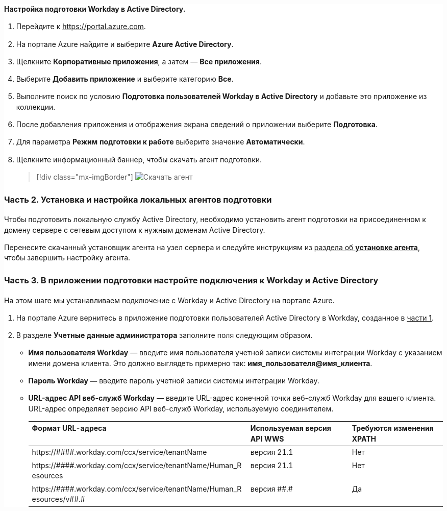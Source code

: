 **Настройка подготовки Workday в Active Directory.**

1. Перейдите к <https://portal.azure.com>.

2. На портале Azure найдите и выберите **Azure Active Directory**.

3. Щелкните **Корпоративные приложения**, а затем — **Все приложения**.

4. Выберите **Добавить приложение** и выберите категорию **Все**.

5. Выполните поиск по условию **Подготовка пользователей Workday в Active Directory** и добавьте это приложение из коллекции.

6. После добавления приложения и отображения экрана сведений о приложении выберите **Подготовка**.

7. Для параметра **Режим** **подготовки к работе** выберите значение **Автоматически**.

8. Щелкните информационный баннер, чтобы скачать агент подготовки. 

   >[!div class="mx-imgBorder"]
   >![Скачать агент](./media/workday-inbound-tutorial/pa-download-agent.png "Снимок экрана, скачивание агента")

### <a name="part-2-install-and-configure-on-premises-provisioning-agents"></a>Часть 2. Установка и настройка локальных агентов подготовки

Чтобы подготовить локальную службу Active Directory, необходимо установить агент подготовки на присоединенном к домену сервере с сетевым доступом к нужным доменам Active Directory.

Перенесите скачанный установщик агента на узел сервера и следуйте инструкциям из [раздела об **установке агента**](../cloud-sync/how-to-install.md), чтобы завершить настройку агента.

### <a name="part-3-in-the-provisioning-app-configure-connectivity-to-workday-and-active-directory"></a>Часть 3. В приложении подготовки настройте подключения к Workday и Active Directory
На этом шаге мы устанавливаем подключение с Workday и Active Directory на портале Azure. 

1. На портале Azure вернитесь в приложение подготовки пользователей Active Directory в Workday, созданное в [части 1](#part-1-add-the-provisioning-connector-app-and-download-the-provisioning-agent).

1. В разделе **Учетные данные администратора** заполните поля следующим образом.

   * **Имя пользователя Workday** — введите имя пользователя учетной записи системы интеграции Workday с указанием имени домена клиента. Это должно выглядеть примерно так: **имя_пользователя\@имя_клиента**.

   * **Пароль Workday —** введите пароль учетной записи системы интеграции Workday.

   * **URL-адрес API веб-служб Workday** — введите URL-адрес конечной точки веб-служб Workday для вашего клиента. URL-адрес определяет версию API веб-служб Workday, используемую соединителем. 

     | Формат URL-адреса | Используемая версия API WWS | Требуются изменения XPATH |
     |------------|----------------------|------------------------|
     | https://####.workday.com/ccx/service/tenantName | версия 21.1 | Нет |
     | https://####.workday.com/ccx/service/tenantName/Human_Resources | версия 21.1 | Нет |
     | https://####.workday.com/ccx/service/tenantName/Human_Resources/v##.# | версия ##.# | Да |
